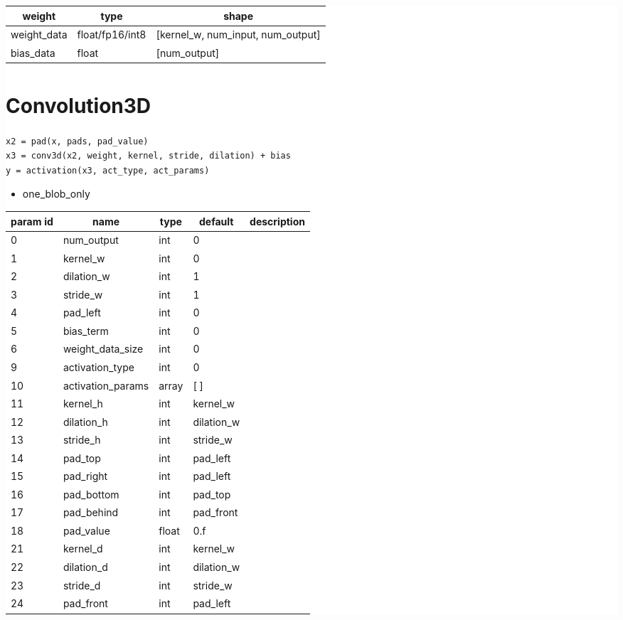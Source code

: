 | weight      | type            | shape                             |
| ----------- | --------------- | --------------------------------- |
| weight_data | float/fp16/int8 | [kernel_w, num_input, num_output] |
| bias_data   | float           | [num_output]                      |

# Convolution3D

```
x2 = pad(x, pads, pad_value)
x3 = conv3d(x2, weight, kernel, stride, dilation) + bias
y = activation(x3, act_type, act_params)
```

- one_blob_only

| param id | name              | type  | default    | description |
| -------- | ----------------- | ----- | ---------- | ----------- |
| 0        | num_output        | int   | 0          |             |
| 1        | kernel_w          | int   | 0          |             |
| 2        | dilation_w        | int   | 1          |             |
| 3        | stride_w          | int   | 1          |             |
| 4        | pad_left          | int   | 0          |             |
| 5        | bias_term         | int   | 0          |             |
| 6        | weight_data_size  | int   | 0          |             |
| 9        | activation_type   | int   | 0          |             |
| 10       | activation_params | array | [ ]        |             |
| 11       | kernel_h          | int   | kernel_w   |             |
| 12       | dilation_h        | int   | dilation_w |             |
| 13       | stride_h          | int   | stride_w   |             |
| 14       | pad_top           | int   | pad_left   |             |
| 15       | pad_right         | int   | pad_left   |             |
| 16       | pad_bottom        | int   | pad_top    |             |
| 17       | pad_behind        | int   | pad_front  |             |
| 18       | pad_value         | float | 0.f        |             |
| 21       | kernel_d          | int   | kernel_w   |             |
| 22       | dilation_d        | int   | dilation_w |             |
| 23       | stride_d          | int   | stride_w   |             |
| 24       | pad_front         | int   | pad_left   |             |
